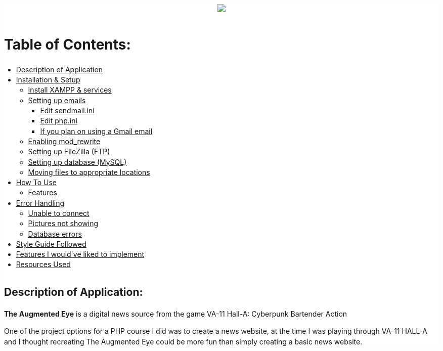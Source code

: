 <p align="center">
  <img src="https://github.com/Bergbok/The-Augmented-Eye/assets/66174189/2ee6c729-9147-4f55-b498-abf709e34054"/></img>
</p>

# Table of Contents:
- [Description of Application](https://github.com/Bergbok/The-Augmented-Eye/tree/main/README.md#description-of-application)
- [Installation & Setup](https://github.com/Bergbok/The-Augmented-Eye/tree/main/README.md#table-of-contents)
  - [Install XAMPP & services](https://github.com/Bergbok/The-Augmented-Eye/tree/main/README.md#installation--setup)
  - [Setting up emails](https://github.com/Bergbok/The-Augmented-Eye/tree/main/README.md#setting-up-emails)
    - [Edit sendmail.ini](https://github.com/Bergbok/The-Augmented-Eye/tree/main/README.md#edit-sendmailini)
    - [Edit php.ini](https://github.com/Bergbok/The-Augmented-Eye/tree/main/README.md#edit-phpini)
    - [If you plan on using a Gmail email](https://github.com/Bergbok/The-Augmented-Eye/tree/main/README.md#if-you-plan-on-using-a-gmail-email) 
  - [Enabling mod_rewrite](https://github.com/Bergbok/The-Augmented-Eye/tree/main/README.md#enabling-mod_rewrite)
  - [Setting up FileZilla (FTP)](https://github.com/Bergbok/The-Augmented-Eye/tree/main/README.md#setting-up-filezilla-ftp-)
  - [Setting up database (MySQL)](https://github.com/Bergbok/The-Augmented-Eye/tree/main/README.md#setting-up-database-mysql)
  - [Moving files to appropriate locations](https://github.com/Bergbok/The-Augmented-Eye/tree/main/README.md#moving-files-to-appropriate-locations)
- [How To Use](https://github.com/Bergbok/The-Augmented-Eye/tree/main/README.md#how-to-use)
  - [Features](https://github.com/Bergbok/The-Augmented-Eye/tree/main/README.md#features)   
- [Error Handling](https://github.com/Bergbok/The-Augmented-Eye/tree/main/README.md#error-handling)
  - [Unable to connect](https://github.com/Bergbok/The-Augmented-Eye/tree/main/README.md#unable-to-connect)
  - [Pictures not showing](https://github.com/Bergbok/The-Augmented-Eye/tree/main/README.md#pictures-not-showing)
  - [Database errors](https://github.com/Bergbok/The-Augmented-Eye/tree/main/README.md#database-errors)
- [Style Guide Followed](https://github.com/Bergbok/The-Augmented-Eye/tree/main/README.md#style-guide-followed)
- [Features I would've liked to implement](https://github.com/Bergbok/The-Augmented-Eye/tree/main/README.md#features-i-wouldve-liked-to-implement)
- [Resources Used](https://github.com/Bergbok/The-Augmented-Eye/tree/main/README.md#resources-used)

## Description of Application:

**The Augmented Eye** is a digital news source from the game VA-11 Hall-A: Cyberpunk Bartender Action

One of the project options for a PHP course I did was to create a news website, at the time I was playing through VA-11 HALL-A and I thought recreating The Augmented Eye could be more fun than simply creating a basic news website.
